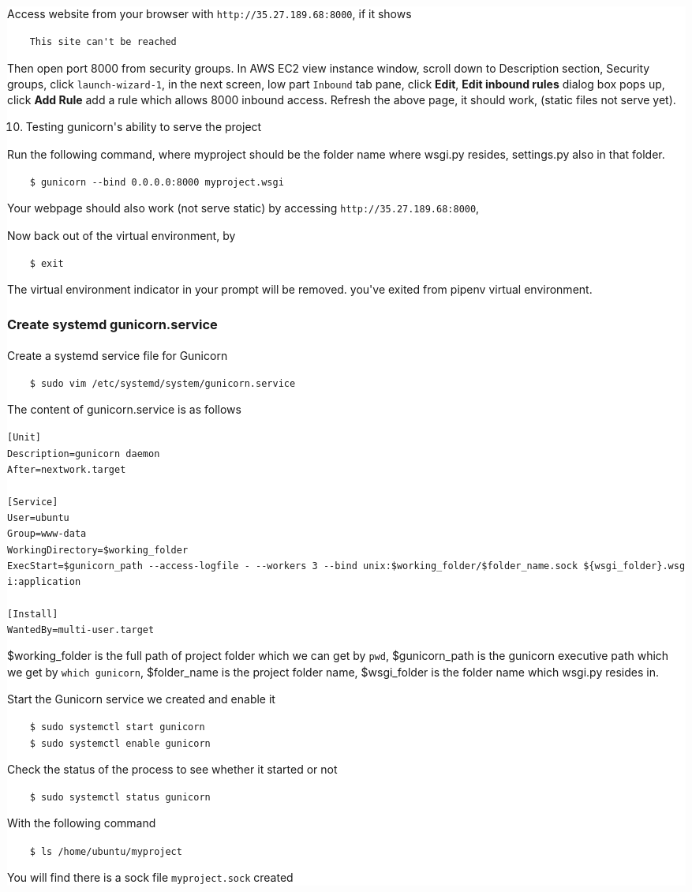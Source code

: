 Access website from your browser with `http://35.27.189.68:8000`, if it shows
```
    This site can't be reached
```
Then open port 8000 from security groups. In AWS EC2 view instance window, scroll down to Description section, Security groups, click `launch-wizard-1`, in the next screen, low part `Inbound` tab pane, click **Edit**, **Edit inbound rules** dialog box pops up, click **Add Rule** add a rule which allows 8000 inbound access. Refresh the above page, it should work, (static files not serve yet).

10. Testing gunicorn's ability to serve the project

Run the following command, where myproject should be the folder name where wsgi.py resides, settings.py also in that folder.
```
    $ gunicorn --bind 0.0.0.0:8000 myproject.wsgi
```
Your webpage should also work (not serve static) by accessing `http://35.27.189.68:8000`,

Now back out of the virtual environment, by
```
    $ exit
```
The virtual environment indicator in your prompt will be removed. you've exited from pipenv virtual environment.

### Create systemd gunicorn.service

Create a systemd service file for Gunicorn
```
    $ sudo vim /etc/systemd/system/gunicorn.service
```
The content of gunicorn.service is as follows
```
[Unit]
Description=gunicorn daemon
After=nextwork.target

[Service]
User=ubuntu
Group=www-data
WorkingDirectory=$working_folder
ExecStart=$gunicorn_path --access-logfile - --workers 3 --bind unix:$working_folder/$folder_name.sock ${wsgi_folder}.wsgi:application

[Install]
WantedBy=multi-user.target
```

$working_folder is the full path of project folder which we can get by `pwd`, $gunicorn_path is the gunicorn executive path which we get by `which gunicorn`, $folder_name is the project folder name, $wsgi_folder is the folder name which wsgi.py resides in.

Start the Gunicorn service we created and enable it
```
    $ sudo systemctl start gunicorn
    $ sudo systemctl enable gunicorn
```
Check the status of the process to see whether it started or not
```
    $ sudo systemctl status gunicorn
```
With the following command
```
    $ ls /home/ubuntu/myproject
```
You will find there is a sock file `myproject.sock` created
